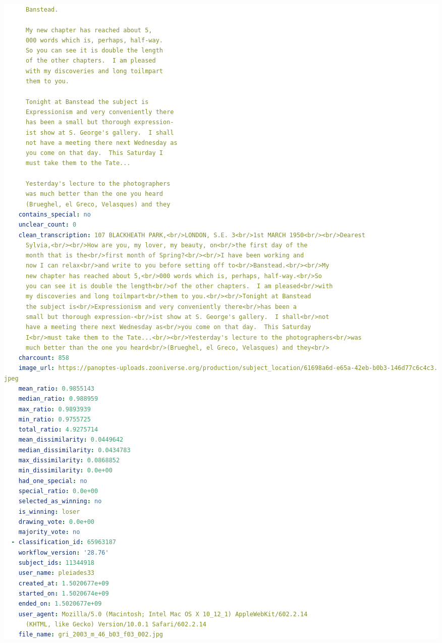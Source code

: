 ```yaml
      Banstead.

      My new chapter has reached about 5,
      000 words which is, perhaps, half-way.
      So you can see it is double the length
      of the other chapters.  I am pleased
      with my discoveries and long toilmpart
      them to you.

      Tonight at Banstead the subject is
      Expressionism and very conveniently there
      has been a small but thorough expression-
      ist show at S. George's gallery.  I shall
      not have a meeting there next Wednesday as
      you come on that day.  This Saturday I
      must take them to the Tate...

      Yesterday's lecture to the photographers
      was much better than the one you heard
      (Brueghel, el Greco, Velasques) and they
    contains_special: no
    unclear_count: 0
    clean_transcription: 107 BLACKHEATH PARK,<br/>LONDON, S.E. 3<br/>1st MARCH 1950<br/><br/>Dearest
      Sylvia,<br/><br/>How are you, my lover, my beauty, on<br/>the first day of the
      month that is the<br/>first month of Spring?<br/><br/>I have been working and
      now I can relax<br/>and write to you before setting off to<br/>Banstead.<br/><br/>My
      new chapter has reached about 5,<br/>000 words which is, perhaps, half-way.<br/>So
      you can see it is double the length<br/>of the other chapters.  I am pleased<br/>with
      my discoveries and long toilmpart<br/>them to you.<br/><br/>Tonight at Banstead
      the subject is<br/>Expressionism and very conveniently there<br/>has been a
      small but thorough expression-<br/>ist show at S. George's gallery.  I shall<br/>not
      have a meeting there next Wednesday as<br/>you come on that day.  This Saturday
      I<br/>must take them to the Tate...<br/><br/>Yesterday's lecture to the photographers<br/>was
      much better than the one you heard<br/>(Brueghel, el Greco, Velasques) and they<br/>
    charcount: 858
    image_url: https://panoptes-uploads.zooniverse.org/production/subject_location/61698a6d-e65a-42eb-b0b3-146d77c6c4c3.jpeg
    mean_ratio: 0.9855143
    median_ratio: 0.988959
    max_ratio: 0.9893939
    min_ratio: 0.9755725
    total_ratio: 4.9275714
    mean_dissimilarity: 0.0449642
    median_dissimilarity: 0.0434783
    max_dissimilarity: 0.0868852
    min_dissimilarity: 0.0e+00
    had_one_special: no
    special_ratio: 0.0e+00
    selected_as_winning: no
    is_winning: loser
    drawing_vote: 0.0e+00
    majority_vote: no
  - classification_id: 65963187
    workflow_version: '28.76'
    subject_ids: 11344918
    user_name: pleiades33
    created_at: 1.5020677e+09
    started_on: 1.5020674e+09
    ended_on: 1.5020677e+09
    user_agent: Mozilla/5.0 (Macintosh; Intel Mac OS X 10_12_1) AppleWebKit/602.2.14
      (KHTML, like Gecko) Version/10.0.1 Safari/602.2.14
    file_name: gri_2003_m_46_b03_f03_002.jpg
```